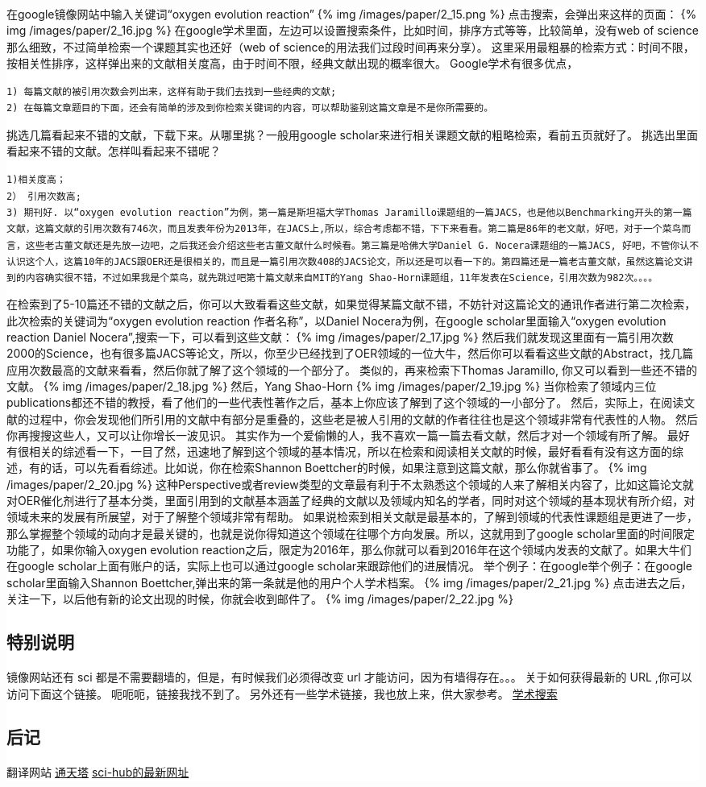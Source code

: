 在google镜像网站中输入关键词“oxygen evolution reaction”
{% img /images/paper/2_15.png %}
点击搜索，会弹出来这样的页面：
{% img /images/paper/2_16.jpg %}
在google学术里面，左边可以设置搜索条件，比如时间，排序方式等等，比较简单，没有web of science那么细致，不过简单检索一个课题其实也还好（web of science的用法我们过段时间再来分享）。
这里采用最粗暴的检索方式：时间不限，按相关性排序，这样弹出来的文献相关度高，由于时间不限，经典文献出现的概率很大。
Google学术有很多优点，

	1) 每篇文献的被引用次数会列出来，这样有助于我们去找到一些经典的文献; 
	2) 在每篇文章题目的下面，还会有简单的涉及到你检索关键词的内容，可以帮助鉴别这篇文章是不是你所需要的。
	
挑选几篇看起来不错的文献，下载下来。从哪里挑？一般用google scholar来进行相关课题文献的粗略检索，看前五页就好了。
挑选出里面看起来不错的文献。怎样叫看起来不错呢？

	1)相关度高；
	2） 引用次数高; 
	3) 期刊好. 以“oxygen evolution reaction”为例，第一篇是斯坦福大学Thomas Jaramillo课题组的一篇JACS，也是他以Benchmarking开头的第一篇文献，这篇文献的引用次数有746次，而且发表年份为2013年，在JACS上,所以，综合考虑都不错，下下来看看。第二篇是86年的老文献，好吧，对于一个菜鸟而言，这些老古董文献还是先放一边吧，之后我还会介绍这些老古董文献什么时候看。第三篇是哈佛大学Daniel G. Nocera课题组的一篇JACS, 好吧，不管你认不认识这个人，这篇10年的JACS跟OER还是很相关的，而且是一篇引用次数408的JACS论文，所以还是可以看一下的。第四篇还是一篇老古董文献，虽然这篇论文讲到的内容确实很不错，不过如果我是个菜鸟，就先跳过吧第十篇文献来自MIT的Yang Shao-Horn课题组，11年发表在Science，引用次数为982次。。。。
	
在检索到了5-10篇还不错的文献之后，你可以大致看看这些文献，如果觉得某篇文献不错，不妨针对这篇论文的通讯作者进行第二次检索，此次检索的关键词为“oxygen evolution reaction 作者名称”，以Daniel Nocera为例，在google scholar里面输入“oxygen evolution reaction Daniel Nocera”,搜索一下，可以看到这些文献：
{% img /images/paper/2_17.jpg %}
然后我们就发现这里面有一篇引用次数2000的Science，也有很多篇JACS等论文，所以，你至少已经找到了OER领域的一位大牛，然后你可以看看这些文献的Abstract，找几篇应用次数最高的文献来看看，然后你就了解了这个领域的一个部分了。
类似的，再来检索下Thomas Jaramillo, 你又可以看到一些还不错的文献。
{% img /images/paper/2_18.jpg %}
然后，Yang Shao-Horn
{% img /images/paper/2_19.jpg %}
当你检索了领域内三位publications都还不错的教授，看了他们的一些代表性著作之后，基本上你应该了解到了这个领域的一小部分了。
然后，实际上，在阅读文献的过程中，你会发现他们所引用的文献中有部分是重叠的，这些老是被人引用的文献的作者往往也是这个领域非常有代表性的人物。
然后你再搜搜这些人，又可以让你增长一波见识。
其实作为一个爱偷懒的人，我不喜欢一篇一篇去看文献，然后才对一个领域有所了解。
最好有很相关的综述看一下，一目了然，迅速地了解到这个领域的基本情况，所以在检索和阅读相关文献的时候，最好看看有没有这方面的综述，有的话，可以先看看综述。比如说，你在检索Shannon Boettcher的时候，如果注意到这篇文献，那么你就省事了。
{% img /images/paper/2_20.jpg %}
这种Perspective或者review类型的文章最有利于不太熟悉这个领域的人来了解相关内容了，比如这篇论文就对OER催化剂进行了基本分类，里面引用到的文献基本涵盖了经典的文献以及领域内知名的学者，同时对这个领域的基本现状有所介绍，对领域未来的发展有所展望，对于了解整个领域非常有帮助。
如果说检索到相关文献是最基本的，了解到领域的代表性课题组是更进了一步，那么掌握整个领域的动向才是最关键的，也就是说你得知道这个领域在往哪个方向发展。所以，这就用到了google scholar里面的时间限定功能了，如果你输入oxygen evolution reaction之后，限定为2016年，那么你就可以看到2016年在这个领域内发表的文献了。如果大牛们在google scholar上面有账户的话，实际上也可以通过google scholar来跟踪他们的进展情况。
举个例子：在google举个例子：在google scholar里面输入Shannon Boettcher,弹出来的第一条就是他的用户个人学术档案。
{% img /images/paper/2_21.jpg %}
点击进去之后，关注一下，以后他有新的论文出现的时候，你就会收到邮件了。
{% img /images/paper/2_22.jpg %}
## 特别说明
镜像网站还有 sci 都是不需要翻墙的，但是，有时候我们必须得改变 url 才能访问，因为有墙得存在。。。
关于如何获得最新的 URL ,你可以访问下面这个链接。
呃呃呃，链接我找不到了。
另外还有一些学术链接，我也放上来，供大家参考。
[学术搜索](http://scholar.chongbuluo.com/)
## 后记
翻译网站
[通天塔](http://tongtianta.site/)
[sci-hub的最新网址](https://gfsoso.99lb.net/sci-hub.html)





